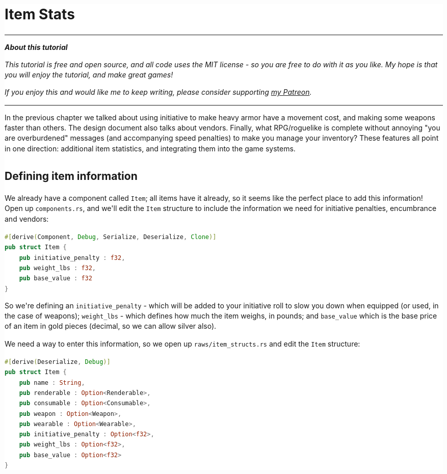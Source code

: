 # Item Stats

---

***About this tutorial***

*This tutorial is free and open source, and all code uses the MIT license - so you are free to do with it as you like. My hope is that you will enjoy the tutorial, and make great games!*

*If you enjoy this and would like me to keep writing, please consider supporting [my Patreon](https://www.patreon.com/blackfuture).*

---

In the previous chapter we talked about using initiative to make heavy armor have a movement cost, and making some weapons faster than others. The design document also talks about vendors. Finally, what RPG/roguelike is complete without annoying "you are overburdened" messages (and accompanying speed penalties) to make you manage your inventory? These features all point in one direction: additional item statistics, and integrating them into the game systems.

## Defining item information

We already have a component called `Item`; all items have it already, so it seems like the perfect place to add this information! Open up `components.rs`, and we'll edit the `Item` structure to include the information we need for initiative penalties, encumbrance and vendors:

```rust
#[derive(Component, Debug, Serialize, Deserialize, Clone)]
pub struct Item {
    pub initiative_penalty : f32,
    pub weight_lbs : f32,
    pub base_value : f32
}
```

So we're defining an `initiative_penalty` - which will be added to your initiative roll to slow you down when equipped (or used, in the case of weapons); `weight_lbs` - which defines how much the item weighs, in pounds; and `base_value` which is the base price of an item in gold pieces (decimal, so we can allow silver also).

We need a way to enter this information, so we open up `raws/item_structs.rs` and edit the `Item` structure:

```rust
#[derive(Deserialize, Debug)]
pub struct Item {
    pub name : String,
    pub renderable : Option<Renderable>,
    pub consumable : Option<Consumable>,
    pub weapon : Option<Weapon>,
    pub wearable : Option<Wearable>,
    pub initiative_penalty : Option<f32>,
    pub weight_lbs : Option<f32>,
    pub base_value : Option<f32>
}
```
